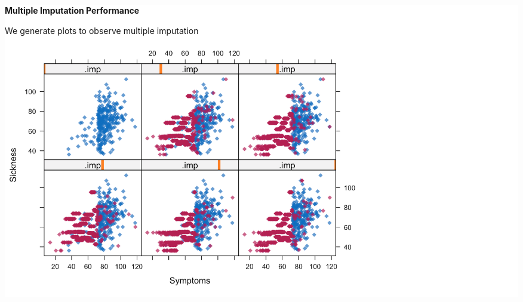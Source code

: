 
**Multiple Imputation Performance**

We generate plots to observe multiple imputation

<img src="README_Images/mar_multiple_imputation.png" width = 600>